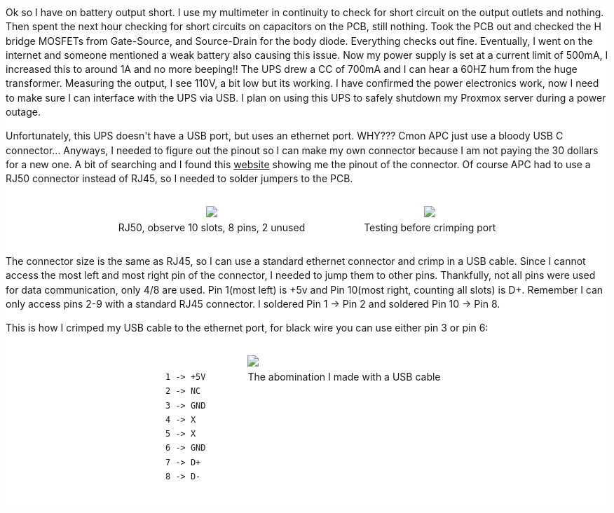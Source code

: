 Ok so I have on battery output short. I use my multimeter in continuity to check for short circuit on the output outlets and nothing. Then spent the next hour checking for short circuits on capacitors on the PCB, still nothing. Took the PCB out and checked the H bridge MOSFETs from Gate-Source, and Source-Drain for the body diode. Everything checks out fine. Eventually, I went on the internet and someone mentioned a weak battery also causing this issue. Now my power supply is set at a current limit of 500mA, I increased this to around 1A and no more beeping!! The UPS drew a CC of 700mA and I can hear a 60HZ hum from the huge transformer. Measuring the output, I see 110V, a bit low but its working. I have confirmed the power electronics work, now I need to make sure I can interface with the UPS via USB. I plan on using this UPS to safely shutdown my Proxmox server during a power outage.

Unfortunately, this UPS doesn't have a USB port, but uses an ethernet port. WHY??? Cmon APC just use a bloody USB C connector... Anyways, I needed to figure out the pinout so I can make my own connector because I am not paying the 30 dollars for a new one. A bit of searching and I found this [website](https://pinoutguide.com/UPS/apc_usb_cable_pinout.shtml) showing me the pinout of the connector. Of course APC had to use a RJ50 connector instead of RJ45, so I needed to solder jumpers to the PCB.

<div style="text-align: center;">
    <figure style="display: inline-block;">
        <img src="/images/rj50.jpg" width="400"/>
        <figcaption>RJ50, observe 10 slots, 8 pins, 2 unused</figcaption>
    </figure>
    <figure style="display: inline-block;">
        <img src="/images/serial_test.jpg" width="400"/>
        <figcaption>Testing before crimping port</figcaption>
    </figure>
</div>

The connector size is the same as RJ45, so I can use a standard ethernet connector and crimp in a USB cable. Since I cannot access the most left and most right pin of the connector, I needed to jump them to other pins. Thankfully, not all pins were used for data communication, only 4/8 are used. Pin 1(most left) is +5v and Pin 10(most right, counting all slots) is D+. Remember I can only access pins 2-9 with a standard RJ45 connector. I soldered Pin 1 -> Pin 2 and soldered Pin 10 -> Pin 8.

This is how I crimped my USB cable to the ethernet port, for black wire you can use either pin 3 or pin 6:
<div style="display: flex; justify-content: center; align-items: flex-start;">
  <div style="margin-right: 20px;">
    <pre><code>
    1 -> +5V
    2 -> NC
    3 -> GND
    4 -> X
    5 -> X
    6 -> GND
    7 -> D+
    8 -> D-
    </code></pre>
  </div>
  <div>
    <figure>
      <img src="/images/diy_serial_cable.jpg" width="400" />
      <figcaption>The abomination I made with a USB cable</figcaption>
    </figure>
  </div>
</div>
